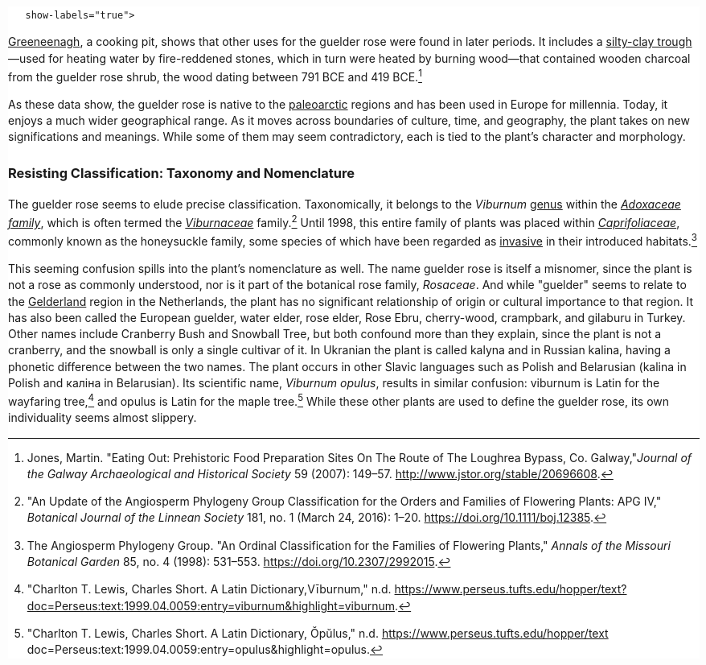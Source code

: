        show-labels="true">
<param ve-map-layer geojson 
       url="map_prehistoric.json">
       
[Greeneenagh](Q3778145), a cooking pit, shows that other uses for the guelder rose were found in later periods. It includes a [silty-clay trough](/zoomto/456,296,239,189)—used for heating water by fire-reddened stones, which in turn were heated by burning wood—that contained wooden charcoal from the guelder rose shrub, the wood dating between 791 BCE and 419 BCE.[^8]
<param ve-image 
       src="wc:Fulacht_Fiadh_at_Drombeg_Stone_Circle_County_Cork,_Ireland.jpg" 
       fit="contain" 
       caption="A Fulacht Fiadt at Dromberg Stone Circle, Country Cork, Ireland. Image credit: Wikimedia Commons.">

As these data show, the guelder rose is native to the [paleoarctic](Q106447) regions and has been used in Europe for millennia. Today, it enjoys a much wider geographical range. As it moves across boundaries of culture, time, and geography, the plant takes on new significations and meanings. While some of them may seem contradictory, each is tied to the plant’s character and morphology. 
<param ve-map basemap="Esri_WorldPhysical" 
       center="Q46" zoom="1" title="Distribution of the guelder rose: native regions in red, introduced regions in yellow. Source: Royal Botanic Gardens, Kew." 
       fillColor="red"
       fillColor="yellow">
<param ve-map-layer geojson url="map_distribution.json" fillColor="red">

### Resisting Classification: Taxonomy and Nomenclature 
The guelder rose seems to elude precise classification. Taxonomically, it belongs to the _Viburnum_ [genus](Q34740) within the _[Adoxaceae family](Q156677)_, which is often termed the _[Viburnaceae](Q2652443)_ family.[^9] Until 1998, this entire family of plants was placed within _[Caprifoliaceae](Q156301)_, commonly known as the honeysuckle family, some species of which have been regarded as [invasive](Q3391537) in their introduced habitats.[^10]
<param ve-plant-specimen 
       jpid="10.5555/al.ap.specimen.bm000558413">
<param ve-plant-specimen 
       jpid="10.5555/al.ap.specimen.abfm00488" 
       label="Herbarium specimens of the guelder rose">

This seeming confusion spills into the plant’s nomenclature as well. The name guelder rose is itself a misnomer, since the plant is not a rose as commonly understood, nor is it part of the botanical rose family, _Rosaceae_. And while "guelder" seems to relate to the [Gelderland](Q775) region in the Netherlands, the plant has no significant relationship of origin or cultural importance to that region. It has also been called the European guelder, water elder, rose elder, Rose Ebru, cherry-wood, crampbark, and gilaburu in Turkey. Other names include Cranberry Bush and Snowball Tree, but both confound more than they explain, since the plant is not a cranberry, and the snowball is only a single cultivar of it. In Ukranian the plant is called kalyna and in Russian kalina, having a phonetic difference between the two names. The plant occurs in other Slavic languages such as Polish and Belarusian (kalina in Polish and каліна in Belarusian). Its scientific name, _Viburnum opulus_, results in similar confusion: viburnum is Latin for the wayfaring tree,[^11] and opulus is Latin for the maple tree.[^12] While these other plants are used to define the guelder rose, its own individuality seems almost slippery. 
<param ve-image 
       src="gh:plant-humanities/media/guelderrose/name cloud.jpeg" 
       caption="The many names of the guelder rose.">


[^1]: Khlebnikov, Volodymyr. "У КМДА Пояснили, Чому Монумент Незалежності На Майдані Не Захистили Від Можливих Обстрілів - Новини Києва - Big Kyiv," Великий Київ, April 16, 2022. https://bigkyiv.com.ua/u-kmda-poyasnyly-chomu-monument-nezalezhnosti-na-majdani-ne-zahystyly-vid-mozhlyvyh-obstriliv/. Cybriwsky, Roman. "The Center of Kyiv," in _Kyiv, Ukraine - Revised Edition: The City of Domes and Demons from the Collapse of Socialism to the Mass Uprising of 2013-2014_ (Amsterdam: Amsterdam University Press, 2016). https://www.jstor.org/stable/j.ctt1b9x2zb.10.
[^2]: The name of the plant also occurs in other Slavic languages such as _kalina_ in Polish and _каліна_ in Belarusian. 
[^3]: Hatherley, Owen. "Architects of Revolt: The Kiev Square That Sparked Ukraine’s Insurrection," The Guardian, April 8, 2014, sec. Cities. https://www.theguardian.com/cities/2014/apr/08/architects-revolt-kiev-maidan-square-ukraine-insurrection. 
[^4]: Kubiak-Martens, Lucyna. "The Plant Food Component of the Diet at the Late Mesolithic (Ertebølle) Settlement at Tybrind Vig, Denmark," _Vegetation History and Archaeobotany 8_, no. 1/2 (1999): 117–127. http://www.jstor.org/stable/23417650.
[^5]: Mitchell, G. F. "Some Ultimate Larnian Sites at Lake Derravaragh, Co. Westmeath," _The Journal of the Royal Society of Antiquaries of Ireland_ 102, no. 2 (1972): 160–173. http://www.jstor.org/stable/25509791.
[^6]: Little, Aimée. "Clonava Island Revisited: A Story of Cooking, Plants and Re-Occupation during the Irish Late Mesolithic," _Proceedings of the Royal Irish Academy: Archaeology, Culture, History, Literature_ 114C (2014): 35–55. https://doi.org/10.3318/priac.2014.114.09.
[^7]: Deforce, Koen et al.  "Wood Charcoal and Seeds as Indicators for Animal Husbandry in a Wetland Site during the Late Mesolithic—Early Neolithic Transition Period (Swifterbant Culture, ca. 4600—4000 B.C.) in NW Belgium," _Vegetation History and Archaeobotany_ 22, no. 1 (2013): 51–60. http://www.jstor.org/stable/23419912.
[^8]: Jones, Martin. "Eating Out: Prehistoric Food Preparation Sites On The Route of The Loughrea Bypass, Co. Galway,"_Journal of the Galway Archaeological and Historical Society_ 59 (2007): 149–57. http://www.jstor.org/stable/20696608.
[^9]: "An Update of the Angiosperm Phylogeny Group Classification for the Orders and Families of Flowering Plants: APG IV," _Botanical Journal of the Linnean Society_ 181, no. 1 (March 24, 2016): 1–20. https://doi.org/10.1111/boj.12385.
[^10]: The Angiosperm Phylogeny Group. "An Ordinal Classification for the Families of Flowering Plants," _Annals of the Missouri Botanical Garden_ 85, no. 4 (1998): 531–553. https://doi.org/10.2307/2992015.
[^11]: "Charlton T. Lewis, Charles Short.  A Latin Dictionary,Vīburnum," n.d. https://www.perseus.tufts.edu/hopper/text?doc=Perseus:text:1999.04.0059:entry=viburnum&highlight=viburnum.
[^12]: "Charlton T. Lewis, Charles Short.  A Latin Dictionary, Ŏpŭlus," n.d. https://www.perseus.tufts.edu/hopper/text doc=Perseus:text:1999.04.0059:entry=opulus&highlight=opulus.
[^13]: Smocovitis, V. B. "Unifying Biology: The Evolutionary Synthesis and Evolutionary Biology," _Journal of the History of Biology_ 25, no. 1 (1992): 1–65. http://www.jstor.org/stable/4331201.
[^14]: Allen, Grant. _Vignettes from Nature_ (London: Chatto & Windus, 1881). https://doi.org/10.5962/bhl.title.25377.
[^15]: Kollmann, Johannes, and Peter J. Grubb. "Viburnum Lantana L. and Viburnum Opulus L. (V. Lobatum Lam., Opulus Vulgaris Borkh.)." _Journal of Ecology_ 90, no. 6 (2002): 1044–70. http://www.jstor.org/stable/3072311.
[^16]: "Viburnum Opulus ‘Roseum’ - Plant Finder," n.d. https://www.missouribotanicalgarden.org/PlantFinder/PlantFinderDetails.aspx?taxonid=254951.
[^17]: Mazur, Monika et al.  "Description of the Guelder Rose Fruit in Terms of Chemical Composition, Antioxidant Capacity and Phenolic Compounds," _Applied Sciences_ 11, no. 19 (2021): 9221. https://doi.org/10.3390/app11199221.
[^18]: Witmer, Mark C. "Nutritional Interactions and Fruit Removal: Cedar Waxwing Consumption of Viburnum Opulus Fruits in Spring." _Ecology_ 82, no. 11 (2001): 3120–30. https://doi.org/10.2307/2679839.
[^19]: Hale, Sarah Josepha Buell. n.d. Flora’s Interpreter, and Fortuna Flora, revised and enlarged edition, with new illustrations. (Boston: Sanborn, Carter and Bazin). https://www.biodiversitylibrary.org/item/110416. Bramald and Bramald. _The Bible Language of Flowers_ (London: M. Ward & Co., Ltd., 1880). https://www.biodiversitylibrary.org/item/268334. Phillips, Henry. n.d. _Floral Emblems_ (London: Saunders and Otley). https://www.biodiversitylibrary.org/item/68864.
[^20]: Tracz, Orysia. "The Kalyna in Ukrainian Folk Medicine and Folklore," _Prairie Garden_, January 1, 2006, 119–123.
[^21]: Kubilius, Kerry. "In Russia the Color Red Represents More Than You Know." (New York: ThoughtCo., 2019). https://www.thoughtco.com/red-in-russian-culture-1502319.
[^22]: Cholodova, Uljana. "SYMBOLS AND MYTHOLOGICAL PICTURE OF THE WORLD THROUGH UKRAINIAN FOLK SONGS." _Idil Journal of Art and Language_, 6, no. 39 (December 20, 2017), 3045. https://doi.org/10.7816/idil-06-39-04.
[^23]: "UNESCO - Petrykivka Decorative Painting as a Phenomenon of the Ukrainian Ornamental Folk Art," accessed August 5, 2023. https://ich.unesco.org/en/RL/petrykivka-decorative-painting-as-a-phenomenon-of-the-ukrainian-ornamental-folk-art-00893. 
[^24]: "Ukraine: Petrykivka painting is included in the List of the Intangible Cultural Heritage of Humanity of UNESCO." _Mena Report_, December 6, 2013. _Gale Academic OneFile_ (accessed August 5, 2023). https://link-gale-com.amherst.idm.oclc.org/apps/doc/A351973028/AONE?u=mlin_w_amhercol&sid=ebsco&xid=ec4390d8. 
[^25]: Ables, Kelsey. "Ukrainian Artist Turns Antitank ‘Hedgehog’ into Symbol of Resistance," _Washington Post_, August 21, 2022. https://www.washingtonpost.com/arts-entertainment/2022/08/20/ukraine-hedgehog-painter/.
[^26]: "Магія вишивки Придніпров’я. Частина 2. Веселкові рушники," accessed August 15, 2023. https://www.dnipro.libr.dp.ua/Vishivka_rushniki_ornamenti. 
[^27]: White, Katie. "Ukrainian Artist Maria Prymachenko’s Fantastical Visions Have Captivated the World—Here Are 3 Key Insights Into Her Life and Work," _Artnet News_, March 15, 2022. https://news.artnet.com/art-world/maria-prymachenko-3-things-2083134.
[^28]: Uljana Cholodova, 3050. https://doi.org/10.7816/idil-06-39-04. 
[^29]: Pavlyshyn, Marko. "Ukrainian Literature and the Erotics of Postcolonialism: Some Modest Propositions," _Harvard Ukrainian Studies_ 17, no. 1/2 (1993): 110–126. http://www.jstor.org/stable/41036504.
[^30]: Achilli, Alessandro. "Four Decades of Modernist Revolution: Creating a New Subjectivity in Ukrainian Poetry, 1900–1940," _Harvard Ukrainian Studies_ 38, no. 1/2 (2021): 107–134. https://www.jstor.org/stable/48694963.
[^31]: Cholodova, 2017.
[^32]: Chomitzky, Katya. "Pandemic, but Make It Fashion: Ukrainian Embroidered PPE in the Time of COVID-19," _Folklorica_ 24 (2020): 27–50.
[^33]: https://www.gutenberg.org/ebooks/68486.
[^34]: Parker, Harbison. "‘The Twa Sisters.’ Going Which Way?" _The Journal of American Folklore_ 64, no. 254 (1951): 347–360. https://doi.org/10.2307/537003.
[^35]: Zabuzhko, Oksana. "Oh Sister, My Sister." Your Ad Could Go Here, translated by Halyna Hryn (Seattle: Amazon Crossing, 2018).
[^36]: Rikoun, Polina. "Confronting ‘The Elder Brother’: Ukrainian-Russian Relations in Oleksandr Ilchenko’s Novel ‘Kozats’komu Rodu Nema Perevodu,’" _The Slavic and East European Journal_ vol. 56, no. 1 (2012): 71–90. https://www.jstor.org/stable/41698441.
[^37]: Oleksandr, Ilʹchenko. _Kozat︠S︡ʹkomu Rodu Nema Perevodu: Abo Zh, mamaĭ i chuz︠h︡a︡ molodyt︠s︡i︠a︡: Ukraĭnsʹkyĭ Khymernyĭ roman Z Narodnykh UST_. Translated by Arsenii Ostrovskii and Georgii Shipov (Moscow: Khudozhestvennaia Literatura, 1970). 
[^38]: Prokhorov, Vadim, _Russian Folk Songs : Musical Genres and History_ (Lanham, Md.: Scarecrow Press, 2002). http://archive.org/details/russianfolksongs0000prok.
[^39]: "Kalina. Symbolism and Reference in Folklore Калина. Символика и Упоминание в Фольклоре," accessed August 5, 2023. https://w-book.diary.ru/p183442904.htm?oam.
[^40]: "Презентация По Литературе Повесть В.М. Шукшина «Калина Красная» в 9 Классе," accessed August 5, 2023. https://znanio.ru/media/prezentatsiya_po_literature_povest_vm_shukshina_kalina_krasnaya_v_9_klasse-267761.
[^41]: Dostoevsky, Fyodor. _The Brothers Karamazov (Bicentennial Edition): A Novel in Four Parts With Epilogue._ (New York: Picador, 2021).
[^42]: "How a Ukrainian Folk Song Inspired Pink Floyd to Reform," _BBC Radio_, https://www.bbc.co.uk/programmes/articles/KhYB1tcj2qtjVzrxbq9BdY/how-a-ukrainian-folk-song-inspired-pink-floyd-to-reform.
[^43]: Kohut, Zenon E. "The Development of a Little Russian Identity and Ukrainian Nationbuilding." _Harvard Ukrainian Studies_ 10, no. 3/4 (December 1986), 559–565.
[^44]: Partlett, William. "Putin’s Past: The Return of Ideological History and the Strongman," _Perspectives on History_ 61, no. 1 (January 2023). https://www.historians.org/research-and-publications/perspectives-on-history/january-2023/putins-past-the-return-of-ideological-history-and-the-strongman.
[^45]: Snyder, Timothy. "The War in Ukraine Is a Colonial War," The New Yorker (April 28, 2022). https://www.newyorker.com/news/essay/the-war-in-ukraine-is-a-colonial-war.
[^46]: Bohlman, Philip Vilas. _The Music of European Nationalism: Cultural Identity and Modern History_ (Santa Barbara: ABC-CLIO, 2004), 11.
[^47]: "Crimea: Six People Fined or Arrested due to Famous Ukrainian Song Being Played During Wedding" _Novaya Gazeta Europe_, September 14, 2022. https://novayagazeta.eu/articles/2022/09/14/crimea-six-people-fined-or-arrested-due-to-famous-ukrainian-song-being-played-during-wedding-news.
[^48]: https://apnews.com/article/russia-ukraine-war-grain-food-security-ba7f9146b745337a1948a964cb30331c.
